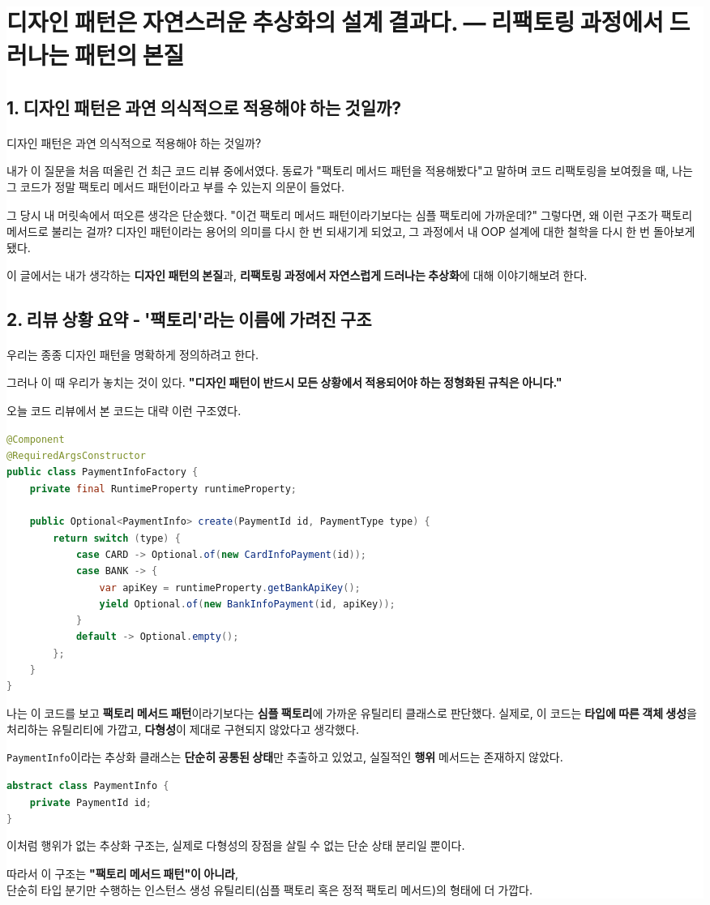 # 디자인 패턴은 자연스러운 추상화의 설계 결과다. — 리팩토링 과정에서 드러나는 패턴의 본질

## 1. 디자인 패턴은 과연 의식적으로 적용해야 하는 것일까?

디자인 패턴은 과연 의식적으로 적용해야 하는 것일까?

내가 이 질문을 처음 떠올린 건 최근 코드 리뷰 중에서였다. 동료가 "팩토리 메서드 패턴을 적용해봤다"고 말하며 코드 리팩토링을 보여줬을 때, 나는 그 코드가 정말 팩토리 메서드 패턴이라고 부를 수 있는지 의문이 들었다.

그 당시 내 머릿속에서 떠오른 생각은 단순했다. "이건 팩토리 메서드 패턴이라기보다는 심플 팩토리에 가까운데?" 그렇다면, 왜 이런 구조가 팩토리 메서드로 불리는 걸까?
디자인 패턴이라는 용어의 의미를 다시 한 번 되새기게 되었고, 그 과정에서 내 OOP 설계에 대한 철학을 다시 한 번 돌아보게 됐다.

이 글에서는 내가 생각하는 **디자인 패턴의 본질**과, **리팩토링 과정에서 자연스럽게 드러나는 추상화**에 대해 이야기해보려 한다.

## 2. 리뷰 상황 요약 - '팩토리'라는 이름에 가려진 구조

우리는 종종 디자인 패턴을 명확하게 정의하려고 한다.

그러나 이 때 우리가 놓치는 것이 있다. **"디자인 패턴이 반드시 모든 상황에서 적용되어야 하는 정형화된 규칙은 아니다."**

오늘 코드 리뷰에서 본 코드는 대략 이런 구조였다.

```java
@Component
@RequiredArgsConstructor
public class PaymentInfoFactory {
    private final RuntimeProperty runtimeProperty;

    public Optional<PaymentInfo> create(PaymentId id, PaymentType type) {
        return switch (type) {
            case CARD -> Optional.of(new CardInfoPayment(id));
            case BANK -> {
                var apiKey = runtimeProperty.getBankApiKey();
                yield Optional.of(new BankInfoPayment(id, apiKey));
            }
            default -> Optional.empty();
        };
    }
}
```

나는 이 코드를 보고 **팩토리 메서드 패턴**이라기보다는 **심플 팩토리**에 가까운 유틸리티 클래스로 판단했다.
실제로, 이 코드는 **타입에 따른 객체 생성**을 처리하는 유틸리티에 가깝고, **다형성**이 제대로 구현되지 않았다고 생각했다.

`PaymentInfo`이라는 추상화 클래스는 **단순히 공통된 상태**만 추출하고 있었고, 실질적인 **행위** 메서드는 존재하지 않았다.

```java
abstract class PaymentInfo {
    private PaymentId id;
}
```

이처럼 행위가 없는 추상화 구조는, 실제로 다형성의 장점을 살릴 수 없는 단순 상태 분리일 뿐이다.

따라서 이 구조는 **"팩토리 메서드 패턴"이 아니라**,  
단순히 타입 분기만 수행하는 인스턴스 생성 유틸리티(심플 팩토리 혹은 정적 팩토리 메서드)의 형태에 더 가깝다.
